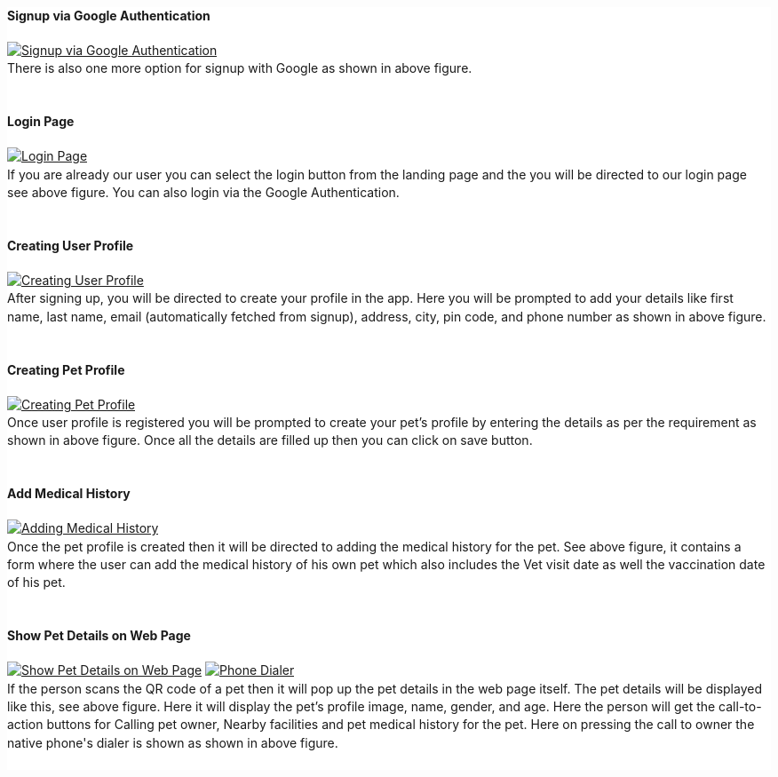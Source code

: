 #### Signup via Google Authentication
[![Signup via Google Authentication](https://i.postimg.cc/j52bvWwT/Whats-App-Image-2023-04-09-at-7-19-29-PM.jpg)](https://postimg.cc/f3GpRRfq)
<br />
There is also one more option for signup with Google as shown in above figure.
<br />
<br />

#### Login Page
[![Login Page](https://i.postimg.cc/qRjP3pjF/Whats-App-Image-2023-04-09-at-7-03-58-PM-3.jpg)](https://postimg.cc/PpvVGnGb)
<br />
If you are already our user you can select the login button from the landing page and the you will be directed to our login page see above figure. You can also login via the Google Authentication.
<br />
<br />

#### Creating User Profile
[![Creating User Profile](https://i.postimg.cc/Hs4hcYn9/Whats-App-Image-2023-04-09-at-7-03-58-PM-4.jpg)](https://postimg.cc/qzqLWd8N)
<br />
After signing up, you will be directed to create your profile in the app. Here you will be prompted to add your details like first name, last name, email (automatically fetched from signup), address, city, pin code, and phone number as shown in above figure.
<br />
<br />

#### Creating Pet Profile
[![Creating Pet Profile](https://i.postimg.cc/59HZKW0w/Whats-App-Image-2023-04-09-at-7-03-58-PM-5.jpg)](https://postimg.cc/NLcJLVRM)
<br />
Once user profile is registered you will be prompted to create your pet’s profile by entering the details as per the requirement as shown in above figure. Once all the details are filled up then you can click on save button.
<br />
<br />

#### Add Medical History
[![Adding Medical History](https://i.postimg.cc/XJKy4zNx/Whats-App-Image-2023-04-09-at-7-03-57-PM.jpg)](https://postimg.cc/bDJvRLt2)
<br />
Once the pet profile is created then it will be directed to adding the medical history for the pet. See above figure, it contains a form where the user can add the medical history of his own pet which also includes the Vet visit date as well the vaccination date of his pet.
<br />
<br />

#### Show Pet Details on Web Page
[![Show Pet Details on Web Page](https://i.postimg.cc/L4B0b4Sg/Whats-App-Image-2023-04-09-at-7-03-58-PM-6.jpg)](https://postimg.cc/Dm0gWT87)
[![Phone Dialer](https://i.postimg.cc/vmb0y8Kk/Whats-App-Image-2023-04-09-at-8-45-22-PM.jpg)](https://postimg.cc/jD3HQTt4)
<br />
If the person scans the QR code of a pet then it will pop up the pet details in the web page itself. The pet details will be displayed like this, see above figure. Here it will display the pet’s profile image, name, gender, and age. Here the person will get the call-to-action buttons for Calling pet owner, Nearby facilities and pet medical history for the pet. Here on pressing the call to owner the native phone's dialer is shown as shown in above figure.
<br />
<br />
